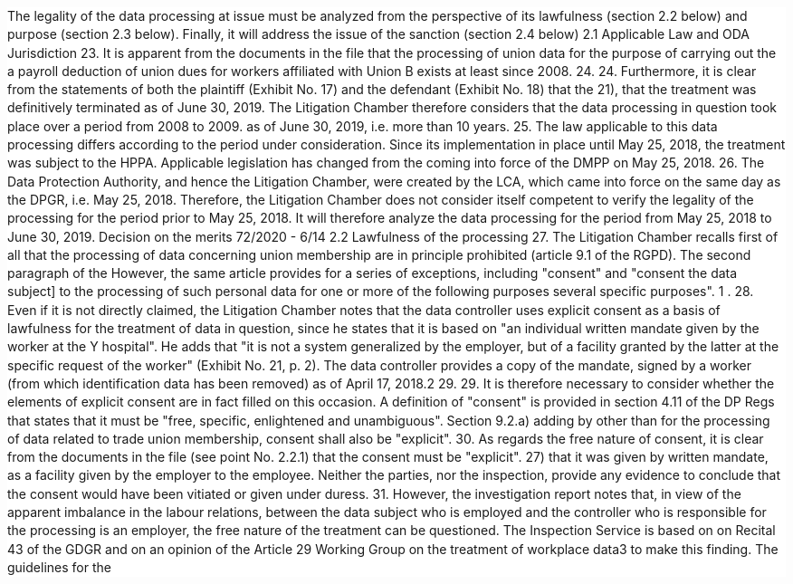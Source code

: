The legality of the data processing at issue must be analyzed from the perspective of its lawfulness (section 2.2 below) and purpose (section 2.3 below). Finally, it will address the issue of the
sanction (section 2.4 below)
2.1 Applicable Law and ODA Jurisdiction
23. It is apparent from the documents in the file that the processing of union data for the purpose of carrying out the
a payroll deduction of union dues for workers affiliated with Union B exists at least
since 2008.
24. 24. Furthermore, it is clear from the statements of both the plaintiff (Exhibit No. 17) and the defendant (Exhibit No. 18) that the
21), that the treatment was definitively terminated as of June 30, 2019. The Litigation Chamber
therefore considers that the data processing in question took place over a period from 2008 to 2009.
as of June 30, 2019, i.e. more than 10 years.
25. The law applicable to this data processing differs according to the period under consideration. Since its implementation
in place until May 25, 2018, the treatment was subject to the HPPA. Applicable legislation has changed
from the coming into force of the DMPP on May 25, 2018.
26. The Data Protection Authority, and hence the Litigation Chamber, were created by the
LCA, which came into force on the same day as the DPGR, i.e. May 25, 2018. Therefore,
the Litigation Chamber does not consider itself competent to verify the legality of the processing for the
period prior to May 25, 2018. It will therefore analyze the data processing for the period
from May 25, 2018 to June 30, 2019.
Decision on the merits 72/2020 - 6/14
2.2 Lawfulness of the processing
27. The Litigation Chamber recalls first of all that the processing of data concerning
union membership are in principle prohibited (article 9.1 of the RGPD). The second paragraph of the
However, the same article provides for a series of exceptions, including "consent" and "consent
the data subject\] to the processing of such personal data for one or more of the following purposes
several specific purposes".
1 .
28. Even if it is not directly claimed, the Litigation Chamber notes that the
data controller uses explicit consent as a basis of lawfulness for the treatment
of data in question, since he states that it is based on "an individual written mandate
given by the worker at the Y hospital". He adds that "it is not a system generalized by
the employer, but of a facility granted by the latter at the specific request of the worker" (Exhibit
No. 21, p. 2). The data controller provides a copy of the mandate, signed by a worker
(from which identification data has been removed) as of April 17, 2018.2
29. 29. It is therefore necessary to consider whether the elements of explicit consent are in fact
filled on this occasion. A definition of "consent" is provided in section 4.11 of the DP Regs that
states that it must be "free, specific, enlightened and unambiguous". Section 9.2.a) adding by
other than for the processing of data related to trade union membership, consent shall
also be "explicit".
30. As regards the free nature of consent, it is clear from the documents in the file (see point No. 2.2.1) that the consent must be "explicit".
27) that it was given by written mandate, as a facility given by the employer to the employee.
Neither the parties, nor the inspection, provide any evidence to conclude that the
consent would have been vitiated or given under duress.
31. However, the investigation report notes that, in view of the apparent imbalance in the
labour relations, between the data subject who is employed and the controller who is responsible for the processing
is an employer, the free nature of the treatment can be questioned. The Inspection Service is based on
on Recital 43 of the GDGR and on an opinion of the Article 29 Working Group on the treatment of
workplace data3 to make this finding. The guidelines for the
